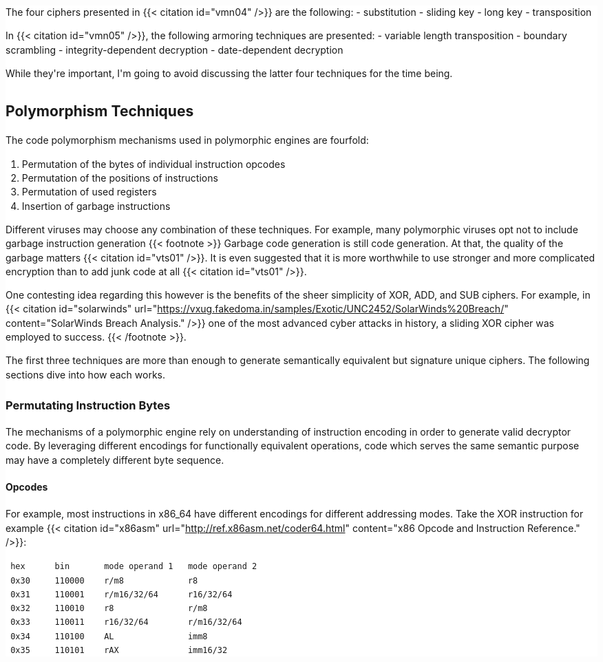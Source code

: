The four ciphers presented in {{< citation id="vmn04" />}} are the following:
    - substitution
    - sliding key
    - long key
    - transposition

In {{< citation id="vmn05" />}}, the following armoring techniques are presented:
    - variable length transposition
    - boundary scrambling
    - integrity-dependent decryption
    - date-dependent decryption

While they're important, I'm going to avoid discussing the latter four techniques for the time being.

## Polymorphism Techniques

The code polymorphism mechanisms used in polymorphic engines are fourfold:

1. Permutation of the bytes of individual instruction opcodes
2. Permutation of the positions of instructions
3. Permutation of used registers
4. Insertion of garbage instructions

Different viruses may choose any combination of these techniques. For example, many polymorphic viruses opt not to include garbage instruction generation {{< footnote >}}
Garbage code generation is still code generation. At that, the quality of the garbage matters {{< citation id="vts01" />}}. It is even suggested that it is more worthwhile to use stronger and more complicated encryption than to add junk code at all {{< citation id="vts01" />}}.

One contesting idea regarding this however is the benefits of the sheer simplicity of XOR, ADD, and SUB ciphers. For example, in {{< citation id="solarwinds" url="https://vxug.fakedoma.in/samples/Exotic/UNC2452/SolarWinds%20Breach/" content="SolarWinds Breach Analysis." />}} one of the most advanced cyber attacks in history, a sliding XOR cipher was employed to success. {{< /footnote >}}.

The first three techniques are more than enough to generate semantically equivalent but signature unique ciphers. The following sections dive into how each works.

### Permutating Instruction Bytes

The mechanisms of a polymorphic engine rely on understanding of instruction encoding in order to generate valid decryptor code. By leveraging different encodings for functionally equivalent operations, code which serves the same semantic purpose may have a completely different byte sequence.

#### Opcodes

For example, most instructions in  x86_64 have different encodings for different addressing modes. Take the XOR instruction for example {{< citation id="x86asm" url="http://ref.x86asm.net/coder64.html" content="x86 Opcode and Instruction Reference." />}}:

     hex      bin       mode operand 1   mode operand 2
     0x30     110000    r/m8             r8
     0x31     110001    r/m16/32/64      r16/32/64
     0x32     110010    r8               r/m8
     0x33     110011    r16/32/64        r/m16/32/64
     0x34     110100    AL               imm8
     0x35     110101    rAX              imm16/32      
 